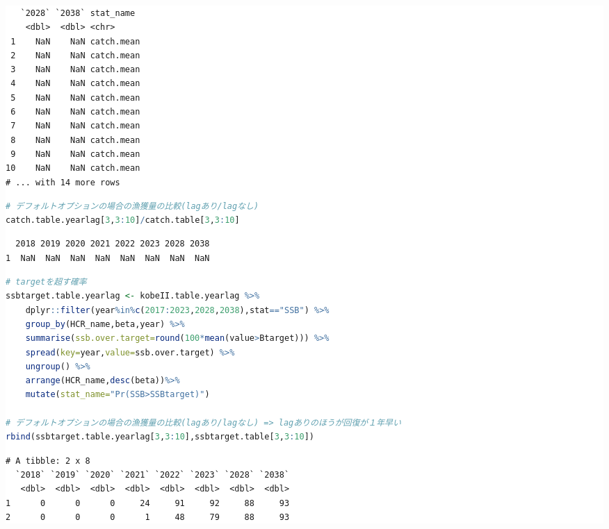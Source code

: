        `2028` `2038` stat_name 
        <dbl>  <dbl> <chr>     
     1    NaN    NaN catch.mean
     2    NaN    NaN catch.mean
     3    NaN    NaN catch.mean
     4    NaN    NaN catch.mean
     5    NaN    NaN catch.mean
     6    NaN    NaN catch.mean
     7    NaN    NaN catch.mean
     8    NaN    NaN catch.mean
     9    NaN    NaN catch.mean
    10    NaN    NaN catch.mean
    # ... with 14 more rows

``` r
# デフォルトオプションの場合の漁獲量の比較(lagあり/lagなし)
catch.table.yearlag[3,3:10]/catch.table[3,3:10]
```

      2018 2019 2020 2021 2022 2023 2028 2038
    1  NaN  NaN  NaN  NaN  NaN  NaN  NaN  NaN

``` r
# targetを超す確率
ssbtarget.table.yearlag <- kobeII.table.yearlag %>%
    dplyr::filter(year%in%c(2017:2023,2028,2038),stat=="SSB") %>%
    group_by(HCR_name,beta,year) %>%
    summarise(ssb.over.target=round(100*mean(value>Btarget))) %>%
    spread(key=year,value=ssb.over.target) %>%
    ungroup() %>%
    arrange(HCR_name,desc(beta))%>%
    mutate(stat_name="Pr(SSB>SSBtarget)")

# デフォルトオプションの場合の漁獲量の比較(lagあり/lagなし) => lagありのほうが回復が１年早い
rbind(ssbtarget.table.yearlag[3,3:10],ssbtarget.table[3,3:10])
```

    # A tibble: 2 x 8
      `2018` `2019` `2020` `2021` `2022` `2023` `2028` `2038`
       <dbl>  <dbl>  <dbl>  <dbl>  <dbl>  <dbl>  <dbl>  <dbl>
    1      0      0      0     24     91     92     88     93
    2      0      0      0      1     48     79     88     93
